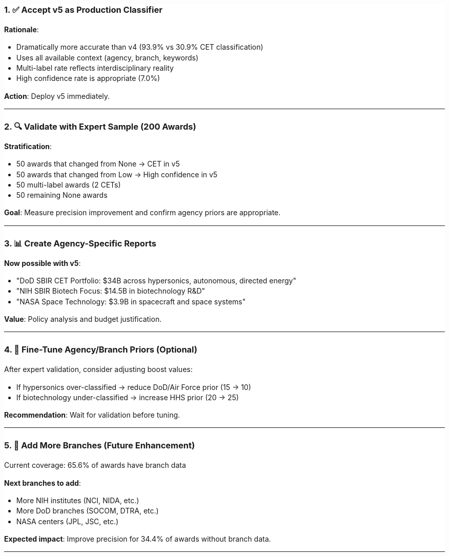 ### 1. ✅ Accept v5 as Production Classifier

**Rationale**:
- Dramatically more accurate than v4 (93.9% vs 30.9% CET classification)
- Uses all available context (agency, branch, keywords)
- Multi-label rate reflects interdisciplinary reality
- High confidence rate is appropriate (7.0%)

**Action**: Deploy v5 immediately.

---

### 2. 🔍 Validate with Expert Sample (200 Awards)

**Stratification**:
- 50 awards that changed from None → CET in v5
- 50 awards that changed from Low → High confidence in v5
- 50 multi-label awards (2 CETs)
- 50 remaining None awards

**Goal**: Measure precision improvement and confirm agency priors are appropriate.

---

### 3. 📊 Create Agency-Specific Reports

**Now possible with v5**:
- "DoD SBIR CET Portfolio: $34B across hypersonics, autonomous, directed energy"
- "NIH SBIR Biotech Focus: $14.5B in biotechnology R&D"
- "NASA Space Technology: $3.9B in spacecraft and space systems"

**Value**: Policy analysis and budget justification.

---

### 4. 🔧 Fine-Tune Agency/Branch Priors (Optional)

After expert validation, consider adjusting boost values:
- If hypersonics over-classified → reduce DoD/Air Force prior (15 → 10)
- If biotechnology under-classified → increase HHS prior (20 → 25)

**Recommendation**: Wait for validation before tuning.

---

### 5. 🚀 Add More Branches (Future Enhancement)

Current coverage: 65.6% of awards have branch data

**Next branches to add**:
- More NIH institutes (NCI, NIDA, etc.)
- More DoD branches (SOCOM, DTRA, etc.)
- NASA centers (JPL, JSC, etc.)

**Expected impact**: Improve precision for 34.4% of awards without branch data.

---